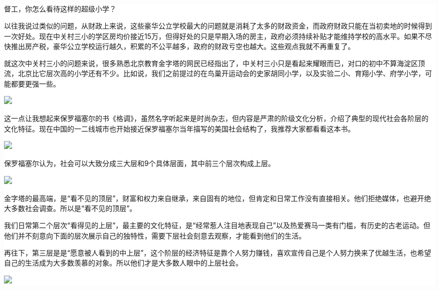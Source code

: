 



督工，你怎么看待这样的超级小学？





以往我说过类似的问题，从财政上来说，这些豪华公立学校最大的问题就是消耗了太多的财政资金，而政府财政只能在当初卖地的时候得到一次好处。现在中关村三小的学区房均价接近15万，但得好处的只是早期入场的房主，政府必须持续补贴才能维持学校的高水平。如果不尽快推出房产税，豪华公立学校运行越久，积累的不公平越多，政府的财政亏空也越大。这些观点我就不再重复了。





就这次中关村三小的问题来说，很多熟悉北京教育金字塔的网民已经指出了，中关村三小只是看起来耀眼而已，对口的初中不算海淀区顶流，北京比它层次高的小学还有不少。比如说，我们之前提过的在鸟巢开运动会的史家胡同小学，以及实验二小、育翔小学、府学小学，可能都要更强一些。



![](/images/btnews/0301_0400/0372/0337492e-dbdb-4dd5-9eb8-723263944eed.webp)







这一点让我想起来保罗福塞尔的书《格调》，虽然名字听起来是时尚杂志，但内容是严肃的阶级文化分析，介绍了典型的现代社会各阶层的文化特征。现在中国的一二线城市也开始接近保罗福塞尔当年描写的美国社会结构了，我推荐大家都看看这本书。



![](/images/btnews/0301_0400/0372/f00276bb-aadd-4787-8576-0117adb63efd.webp)







保罗福塞尔认为，社会可以大致分成三大层和9个具体层面，其中前三个层次构成上层。



![](/images/btnews/0301_0400/0372/f1022c7e-2eb7-48bd-8673-eac9f903bb0e.webp)







金字塔的最高端，是“看不见的顶层”，财富和权力来自继承，来自固有的地位，但肯定和日常工作没有直接相关。他们拒绝媒体，也避开绝大多数社会调查。所以是“看不见的顶层”。





我们日常第二个层次“看得见的上层”，最主要的文化特征，是“经常惹人注目地表现自己”以及热爱赛马一类有门槛，有历史的古老运动。但他们并不刻意向下面的层次展示自己的独特性，需要下层社会刻意去观察，才能看到他们的生活。





再往下，第三层是是“愿意被人看到的中上层”，这个阶层的经济特征是靠个人努力赚钱，喜欢宣传自己是个人努力换来了优越生活，也希望自己的生活成为大多数羡慕的对象。所以他们才是大多数人眼中的上层社会。



![](/images/btnews/0301_0400/0372/183221ff-be94-4945-824d-a1af70b4d473.webp)

